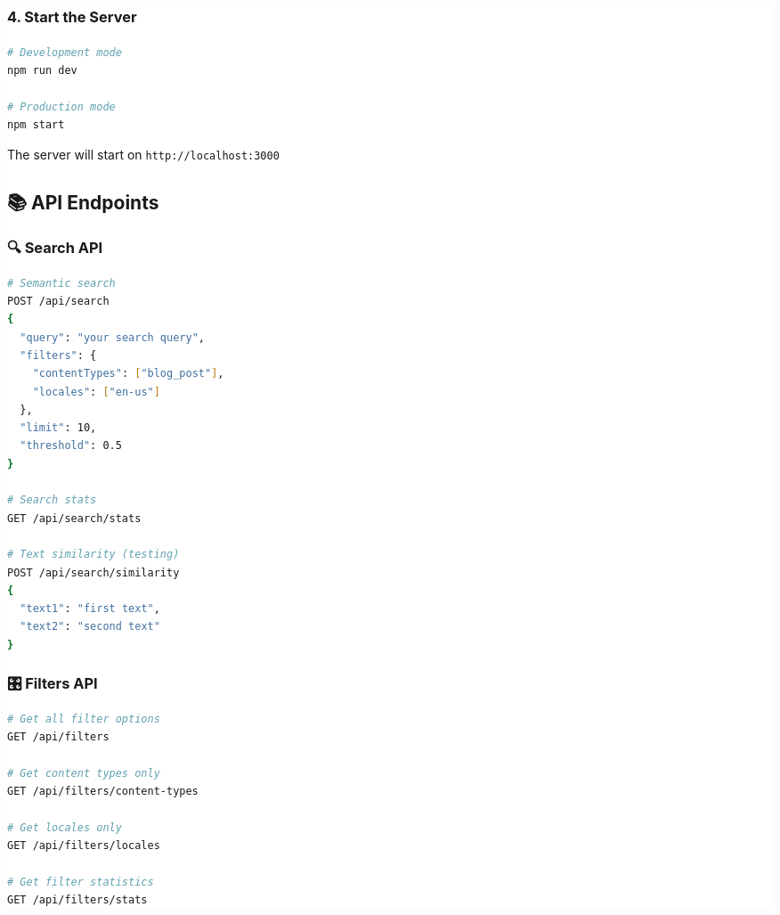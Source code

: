 ### 4. Start the Server

```bash
# Development mode
npm run dev

# Production mode
npm start
```

The server will start on `http://localhost:3000`

## 📚 API Endpoints

### 🔍 Search API

```bash
# Semantic search
POST /api/search
{
  "query": "your search query",
  "filters": {
    "contentTypes": ["blog_post"],
    "locales": ["en-us"]
  },
  "limit": 10,
  "threshold": 0.5
}

# Search stats
GET /api/search/stats

# Text similarity (testing)
POST /api/search/similarity
{
  "text1": "first text",
  "text2": "second text"
}
```

### 🎛️ Filters API

```bash
# Get all filter options
GET /api/filters

# Get content types only
GET /api/filters/content-types

# Get locales only
GET /api/filters/locales

# Get filter statistics
GET /api/filters/stats
```
